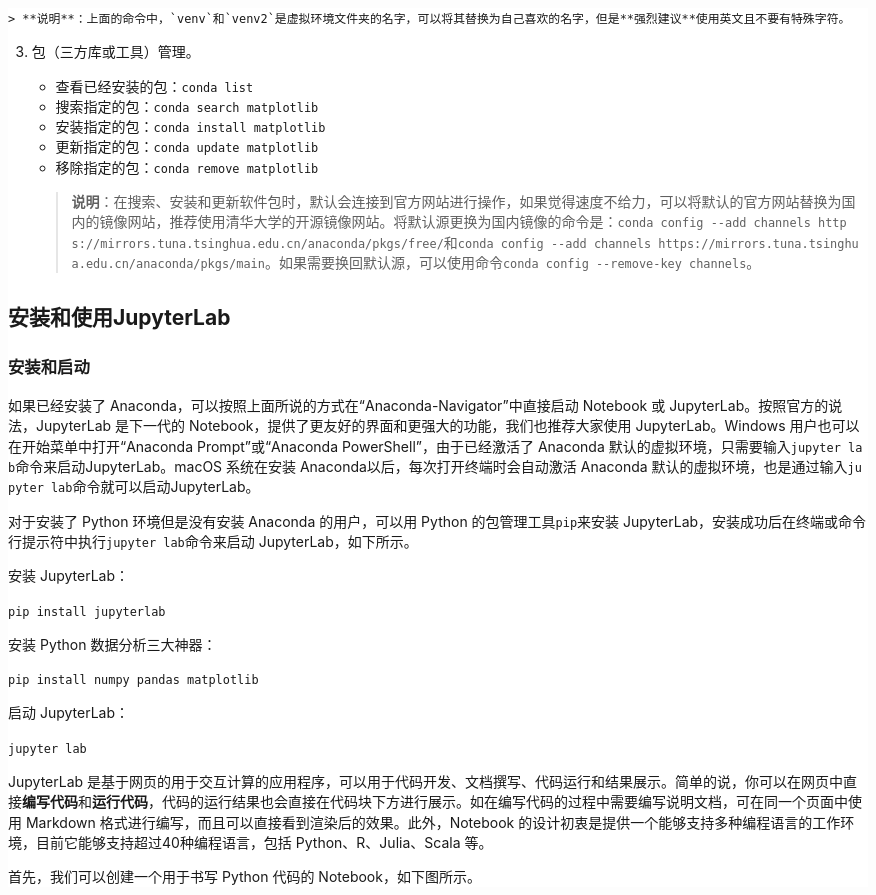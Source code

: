     > **说明**：上面的命令中，`venv`和`venv2`是虚拟环境文件夹的名字，可以将其替换为自己喜欢的名字，但是**强烈建议**使用英文且不要有特殊字符。
3.  包（三方库或工具）管理。

    * 查看已经安装的包：`conda list`
    * 搜索指定的包：`conda search matplotlib`
    * 安装指定的包：`conda install matplotlib`
    * 更新指定的包：`conda update matplotlib`
    * 移除指定的包：`conda remove matplotlib`

    > **说明**：在搜索、安装和更新软件包时，默认会连接到官方网站进行操作，如果觉得速度不给力，可以将默认的官方网站替换为国内的镜像网站，推荐使用清华大学的开源镜像网站。将默认源更换为国内镜像的命令是：`conda config --add channels https://mirrors.tuna.tsinghua.edu.cn/anaconda/pkgs/free/`和`conda config --add channels https://mirrors.tuna.tsinghua.edu.cn/anaconda/pkgs/main`。如果需要换回默认源，可以使用命令`conda config --remove-key channels`。

## 安装和使用JupyterLab

### 安装和启动

如果已经安装了 Anaconda，可以按照上面所说的方式在“Anaconda-Navigator”中直接启动 Notebook 或 JupyterLab。按照官方的说法，JupyterLab 是下一代的 Notebook，提供了更友好的界面和更强大的功能，我们也推荐大家使用 JupyterLab。Windows 用户也可以在开始菜单中打开“Anaconda Prompt”或“Anaconda PowerShell”，由于已经激活了 Anaconda 默认的虚拟环境，只需要输入`jupyter lab`命令来启动JupyterLab。macOS 系统在安装 Anaconda以后，每次打开终端时会自动激活 Anaconda 默认的虚拟环境，也是通过输入`jupyter lab`命令就可以启动JupyterLab。

对于安装了 Python 环境但是没有安装 Anaconda 的用户，可以用 Python 的包管理工具`pip`来安装 JupyterLab，安装成功后在终端或命令行提示符中执行`jupyter lab`命令来启动 JupyterLab，如下所示。

安装 JupyterLab：

```bash
pip install jupyterlab
```

安装 Python 数据分析三大神器：

```bash
pip install numpy pandas matplotlib
```

启动 JupyterLab：

```bash
jupyter lab
```

JupyterLab 是基于网页的用于交互计算的应用程序，可以用于代码开发、文档撰写、代码运行和结果展示。简单的说，你可以在网页中直接**编写代码**和**运行代码**，代码的运行结果也会直接在代码块下方进行展示。如在编写代码的过程中需要编写说明文档，可在同一个页面中使用 Markdown 格式进行编写，而且可以直接看到渲染后的效果。此外，Notebook 的设计初衷是提供一个能够支持多种编程语言的工作环境，目前它能够支持超过40种编程语言，包括 Python、R、Julia、Scala 等。

首先，我们可以创建一个用于书写 Python 代码的 Notebook，如下图所示。
